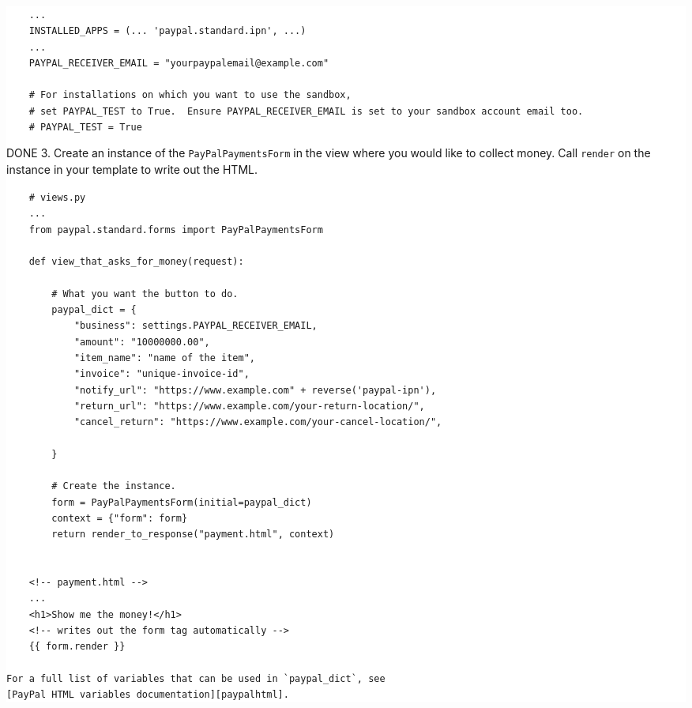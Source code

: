         ...
        INSTALLED_APPS = (... 'paypal.standard.ipn', ...)
        ...
        PAYPAL_RECEIVER_EMAIL = "yourpaypalemail@example.com"

        # For installations on which you want to use the sandbox,
        # set PAYPAL_TEST to True.  Ensure PAYPAL_RECEIVER_EMAIL is set to your sandbox account email too.
        # PAYPAL_TEST = True
DONE
3. Create an instance of the `PayPalPaymentsForm` in the view where you would
   like to collect money. Call `render` on the instance in your template to
   write out the HTML.

        # views.py
        ...
        from paypal.standard.forms import PayPalPaymentsForm

        def view_that_asks_for_money(request):

            # What you want the button to do.
            paypal_dict = {
                "business": settings.PAYPAL_RECEIVER_EMAIL,
                "amount": "10000000.00",
                "item_name": "name of the item",
                "invoice": "unique-invoice-id",
                "notify_url": "https://www.example.com" + reverse('paypal-ipn'),
                "return_url": "https://www.example.com/your-return-location/",
                "cancel_return": "https://www.example.com/your-cancel-location/",

            }

            # Create the instance.
            form = PayPalPaymentsForm(initial=paypal_dict)
            context = {"form": form}
            return render_to_response("payment.html", context)


        <!-- payment.html -->
        ...
        <h1>Show me the money!</h1>
        <!-- writes out the form tag automatically -->
        {{ form.render }}

    For a full list of variables that can be used in `paypal_dict`, see
    [PayPal HTML variables documentation][paypalhtml].


[paypalhtml]: https://developer.paypal.com/webapps/developer/docs/classic/paypal-payments-standard/integration-guide/Appx_websitestandard_htmlvariables/ "PayPal HTML variables documentation"